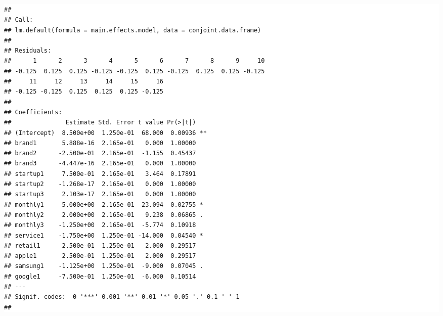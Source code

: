     ## 
    ## Call:
    ## lm.default(formula = main.effects.model, data = conjoint.data.frame)
    ## 
    ## Residuals:
    ##      1      2      3      4      5      6      7      8      9     10 
    ## -0.125  0.125  0.125 -0.125 -0.125  0.125 -0.125  0.125  0.125 -0.125 
    ##     11     12     13     14     15     16 
    ## -0.125 -0.125  0.125  0.125  0.125 -0.125 
    ## 
    ## Coefficients:
    ##               Estimate Std. Error t value Pr(>|t|)   
    ## (Intercept)  8.500e+00  1.250e-01  68.000  0.00936 **
    ## brand1       5.888e-16  2.165e-01   0.000  1.00000   
    ## brand2      -2.500e-01  2.165e-01  -1.155  0.45437   
    ## brand3      -4.447e-16  2.165e-01   0.000  1.00000   
    ## startup1     7.500e-01  2.165e-01   3.464  0.17891   
    ## startup2    -1.268e-17  2.165e-01   0.000  1.00000   
    ## startup3     2.103e-17  2.165e-01   0.000  1.00000   
    ## monthly1     5.000e+00  2.165e-01  23.094  0.02755 * 
    ## monthly2     2.000e+00  2.165e-01   9.238  0.06865 . 
    ## monthly3    -1.250e+00  2.165e-01  -5.774  0.10918   
    ## service1    -1.750e+00  1.250e-01 -14.000  0.04540 * 
    ## retail1      2.500e-01  1.250e-01   2.000  0.29517   
    ## apple1       2.500e-01  1.250e-01   2.000  0.29517   
    ## samsung1    -1.125e+00  1.250e-01  -9.000  0.07045 . 
    ## google1     -7.500e-01  1.250e-01  -6.000  0.10514   
    ## ---
    ## Signif. codes:  0 '***' 0.001 '**' 0.01 '*' 0.05 '.' 0.1 ' ' 1
    ## 